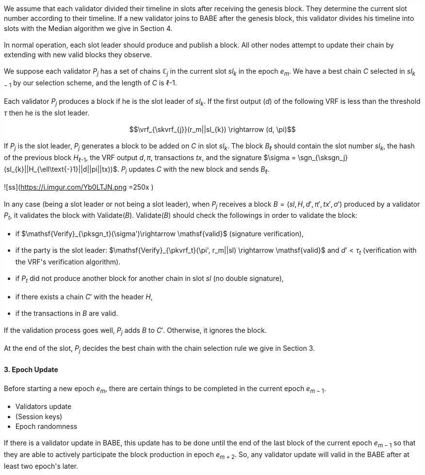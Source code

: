 We assume that each validator divided their timeline in slots after receiving the genesis block. They determine the current slot number according to their timeline. If a new validator joins to BABE after the genesis block, this validator divides his timeline into slots with the Median algorithm we give in Section 4.

In normal operation, each slot leader should produce and publish a block.  All other nodes attempt to update their chain by extending with new valid blocks they observe.

We suppose each validator $P_j$ has a set of chains $\mathbb{C}_j$ in the current slot $sl_k$ in the epoch $e_m$.  We have a best chain $C$ selected in $sl_{k-1}$ by our selection scheme, and the length of $C$ is $\ell\text{-}1$.

Each validator $P_j$ produces a block if he is the slot leader of $sl_k$.  If the first output ($d$) of the following VRF is less than the threshold $\tau$ then he is the slot leader.

$$\vrf_{\skvrf_{j}}(r_m||sl_{k}) \rightarrow (d, \pi)$$

If $P_j$ is the slot leader, $P_j$ generates a block to be added on $C$ in slot $sl_k$. The block $B_\ell$ should contain the slot number $sl_{k}$, the hash of the previous block $H_{\ell\text{-}1}$, the VRF output  $d, \pi$, transactions $tx$, and the signature $\sigma = \sgn_{\sksgn_j}(sl_{k}||H_{\ell\text{-}1}||d||pi||tx))$. $P_i$ updates $C$ with the new block and sends $B_\ell$.


![ss](https://i.imgur.com/Yb0LTJN.png =250x )



In any case (being a slot leader or not being a slot leader), when $P_j$ receives a block $B = (sl, H, d', \pi', tx', \sigma')$ produced by a validator $P_t$, it validates the block  with $\mathsf{Validate}(B)$. $\mathsf{Validate}(B)$ should check the followings in order to validate the block:

* if $\mathsf{Verify}_{\pksgn_t}(\sigma')\rightarrow \mathsf{valid}$ (signature verification),

* if the party is the slot leader: $\mathsf{Verify}_{\pkvrf_t}(\pi', r_m||sl) \rightarrow \mathsf{valid}$ and $d' < \tau_t$ (verification with the VRF's verification algorithm).

* if $P_t$ did not produce another block for another chain in slot $sl$ (no double signature),

* if there exists a chain $C'$ with the header $H$,

* if the transactions in $B$ are valid.

If the validation process goes well, $P_j$ adds $B$ to $C'$. Otherwise, it ignores the block.


At the end of the slot, $P_j$ decides the best chain with the chain selection rule we give in Section 3.




#### 3. Epoch Update

Before starting a new epoch $e_m$, there are certain things to be completed in the current epoch $e_{m-1}$.
* Validators update
* (Session keys)
* Epoch randomness

If there is a validator update in BABE, this update has to be done until the end of the last block of the current epoch $e_{m-1}$ so that they are able to actively participate the block production in epoch $e_{m+2}$. So, any validator update will valid in the BABE after at least two epoch's later.
